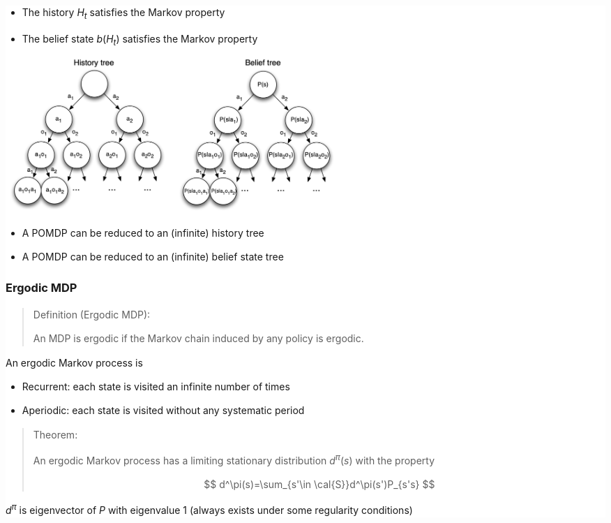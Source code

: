 

- The history $H_t$ satisfies the Markov property

-  The belief state $b(H_t)$ satisfies the Markov property

<img width="480" src="/images/in-post/2020-04-12-强化学习思考（3）马尔可夫决策过程.assets/image-20200412153813379.png"/>

- A POMDP can be reduced to an (infinite) history tree

- A POMDP can be reduced to an (infinite) belief state tree



### Ergodic MDP

>Definition (Ergodic MDP):
>
>An MDP is ergodic if the Markov chain induced by any policy is ergodic.

An ergodic Markov process is

- Recurrent: each state is visited an infinite number of times 

- Aperiodic: each state is visited without any systematic period

>Theorem:
>
>An ergodic Markov process has a limiting stationary distribution $d^\pi(s)$ with the property
>
>
>
>$$
>d^\pi(s)=\sum_{s'\in \cal{S}}d^\pi(s')P_{s's}
>$$

$d^\pi$ is eigenvector of $P$ with eigenvalue $1$ (always exists under some regularity conditions)
